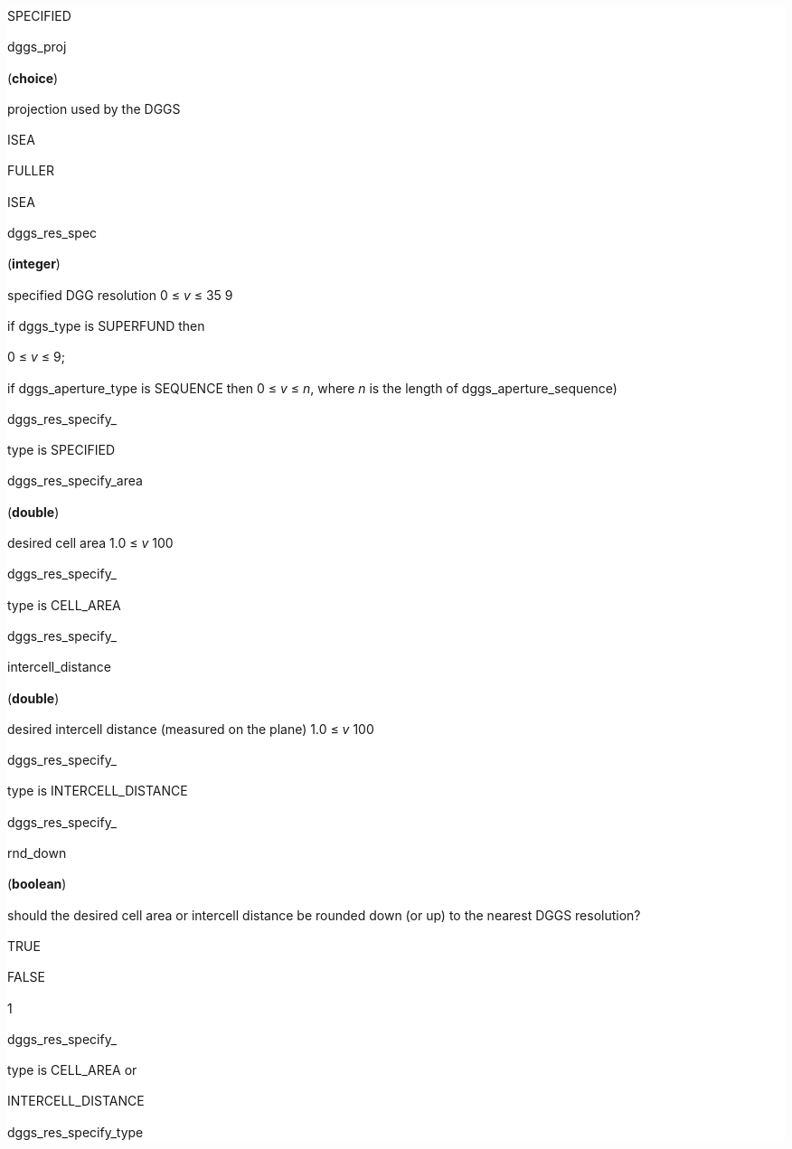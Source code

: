 <td>SPECIFIED</td>
<td></td>
<td></td>
</tr>
<tr class="even">
<td><p>dggs_proj</p>
<p>(<strong>choice</strong>)</p></td>
<td>projection used by the DGGS</td>
<td><p>ISEA</p>
<p>FULLER</p></td>
<td>ISEA</td>
<td></td>
<td></td>
</tr>
<tr class="odd">
<td><p>dggs_res_spec</p>
<p>(<strong>integer</strong>)</p></td>
<td>specified DGG resolution</td>
<td>0 ≤ <em>v</em> ≤ 35</td>
<td>9</td>
<td><p>if dggs_type is SUPERFUND then</p>
<p>0 ≤ <em>v</em> ≤ 9;</p>
<p>if dggs_aperture_type is SEQUENCE then 0 ≤ <em>v</em> ≤ <em>n</em>,
where <em>n</em> is the length of dggs_aperture_sequence)</p></td>
<td><p>dggs_res_specify_</p>
<p>type is SPECIFIED</p></td>
</tr>
<tr class="even">
<td><p>dggs_res_specify_area</p>
<p>(<strong>double</strong>)</p></td>
<td>desired cell area</td>
<td>1.0 ≤ <em>v</em></td>
<td>100</td>
<td></td>
<td><p>dggs_res_specify_</p>
<p>type is CELL_AREA</p></td>
</tr>
<tr class="odd">
<td><p>dggs_res_specify_</p>
<p>intercell_distance</p>
<p>(<strong>double</strong>)</p></td>
<td>desired intercell distance (measured on the plane)</td>
<td>1.0 ≤ <em>v</em></td>
<td>100</td>
<td></td>
<td><p>dggs_res_specify_</p>
<p>type is INTERCELL_DISTANCE</p></td>
</tr>
<tr class="even">
<td><p>dggs_res_specify_</p>
<p>rnd_down</p>
<p>(<strong>boolean</strong>)</p></td>
<td>should the desired cell area or intercell distance be rounded down
(or up) to the nearest DGGS resolution?</td>
<td><p>TRUE</p>
<p>FALSE</p></td>
<td>1</td>
<td></td>
<td><p>dggs_res_specify_</p>
<p>type is CELL_AREA or</p>
<p>INTERCELL_DISTANCE</p></td>
</tr>
<tr class="odd">
<td><p>dggs_res_specify_type</p>
